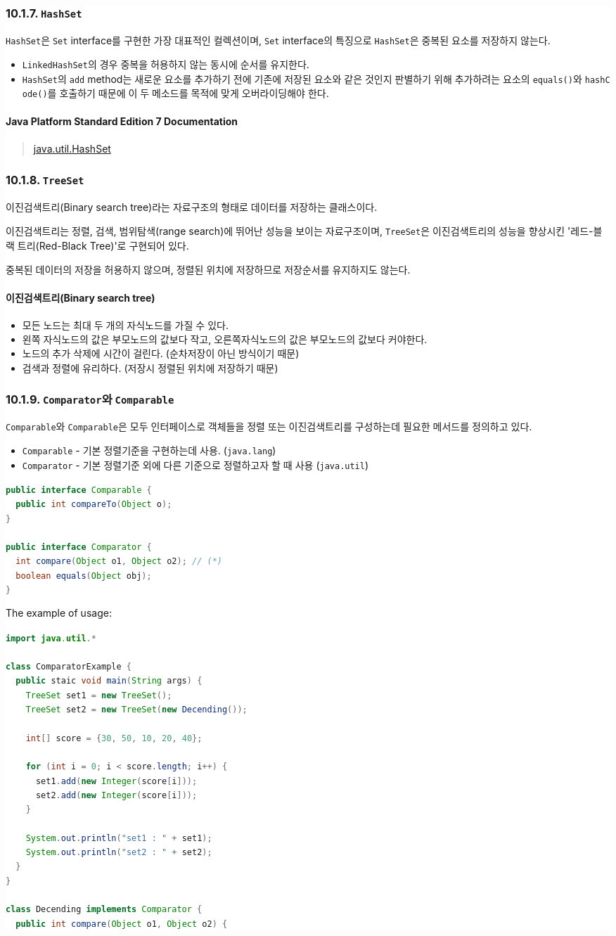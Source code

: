 ### 10.1.7. `HashSet`

`HashSet`은 `Set` interface를 구현한 가장 대표적인 컬렉션이며, `Set` interface의 특징으로 `HashSet`은 중복된 요소를 저장하지 않는다.
- `LinkedHashSet`의 경우 중복을 허용하지 않는 동시에 순서를 유지한다.
- `HashSet`의 `add` method는 새로운 요소를 추가하기 전에 기존에 저장된 요소와 같은 것인지 판별하기 위해 추가하려는 요소의 `equals()`와 `hashCode()`를 호출하기 때문에 이 두 메소드를 목적에 맞게 오버라이딩해야 한다.

#### Java Platform Standard Edition 7 Documentation

> [java.util.HashSet](https://docs.oracle.com/javase/7/docs/api/java/util/HashSet.html)


### 10.1.8. `TreeSet`

이진검색트리(Binary search tree)라는 자료구조의 형태로 데이터를 저장하는 클래스이다.

이진검색트리는 정렬, 검색, 범위탐색(range search)에 뛰어난 성능을 보이는 자료구조이며, `TreeSet`은 이진검색트리의 성능을 향상시킨 '레드-블랙 트리(Red-Black Tree)'로 구현되어 있다.

중복된 데이터의 저장을 허용하지 않으며, 정렬된 위치에 저장하므로 저장순서를 유지하지도 않는다.

#### 이진검색트리(Binary search tree)
- 모든 노드는 최대 두 개의 자식노드를 가질 수 있다.
- 왼쪽 자식노드의 값은 부모노드의 값보다 작고, 오른쪽자식노드의 값은 부모노드의 값보다 커야한다.
- 노드의 추가 삭제에 시간이 걸린다. (순차저장이 아닌 방식이기 때문)
- 검색과 정렬에 유리하다. (저장시 정렬된 위치에 저장하기 때문)

### 10.1.9. `Comparator`와 `Comparable`

`Comparable`와 `Comparable`은 모두 인터페이스로 객체들을 정렬 또는 이진검색트리를 구성하는데 필요한 메서드를 정의하고 있다.

- `Comparable` - 기본 정렬기준을 구현하는데 사용. (`java.lang`)
- `Comparator` - 기본 정렬기준 외에 다른 기준으로 정렬하고자 할 때 사용 (`java.util`)

```java
public interface Comparable {
  public int compareTo(Object o);
}

public interface Comparator {
  int compare(Object o1, Object o2); // (*)
  boolean equals(Object obj);
}
```

The example of usage:
```java
import java.util.*

class ComparatorExample {
  public staic void main(String args) {
    TreeSet set1 = new TreeSet();
    TreeSet set2 = new TreeSet(new Decending());
    
    int[] score = {30, 50, 10, 20, 40};
    
    for (int i = 0; i < score.length; i++) {
      set1.add(new Integer(score[i]));
      set2.add(new Integer(score[i]));
    }
    
    System.out.println("set1 : " + set1);
    System.out.println("set2 : " + set2);
  }
}

class Decending implements Comparator {
  public int compare(Object o1, Object o2) {
```